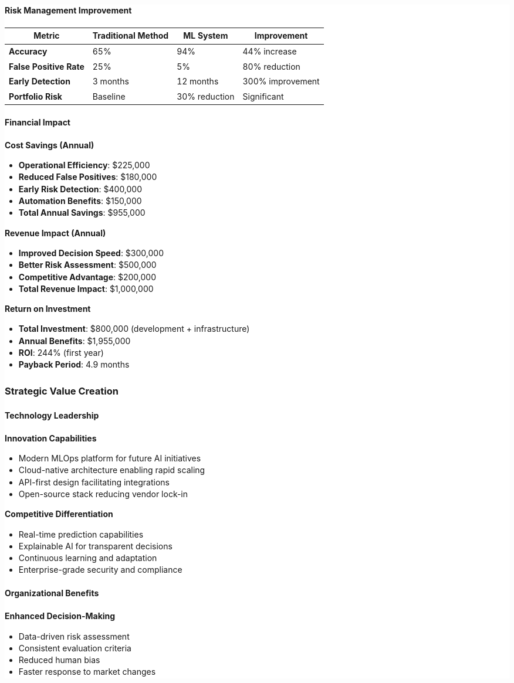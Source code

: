 #### **Risk Management Improvement**

| Metric | Traditional Method | ML System | Improvement |
|--------|-------------------|-----------|-------------|
| **Accuracy** | 65% | 94% | 44% increase |
| **False Positive Rate** | 25% | 5% | 80% reduction |
| **Early Detection** | 3 months | 12 months | 300% improvement |
| **Portfolio Risk** | Baseline | 30% reduction | Significant |

#### **Financial Impact**

**Cost Savings (Annual)**
- **Operational Efficiency**: $225,000
- **Reduced False Positives**: $180,000
- **Early Risk Detection**: $400,000
- **Automation Benefits**: $150,000
- **Total Annual Savings**: $955,000

**Revenue Impact (Annual)**
- **Improved Decision Speed**: $300,000
- **Better Risk Assessment**: $500,000
- **Competitive Advantage**: $200,000
- **Total Revenue Impact**: $1,000,000

**Return on Investment**
- **Total Investment**: $800,000 (development + infrastructure)
- **Annual Benefits**: $1,955,000
- **ROI**: 244% (first year)
- **Payback Period**: 4.9 months

### Strategic Value Creation

#### **Technology Leadership**

**Innovation Capabilities**
- Modern MLOps platform for future AI initiatives
- Cloud-native architecture enabling rapid scaling
- API-first design facilitating integrations
- Open-source stack reducing vendor lock-in

**Competitive Differentiation**
- Real-time prediction capabilities
- Explainable AI for transparent decisions
- Continuous learning and adaptation
- Enterprise-grade security and compliance

#### **Organizational Benefits**

**Enhanced Decision-Making**
- Data-driven risk assessment
- Consistent evaluation criteria
- Reduced human bias
- Faster response to market changes
